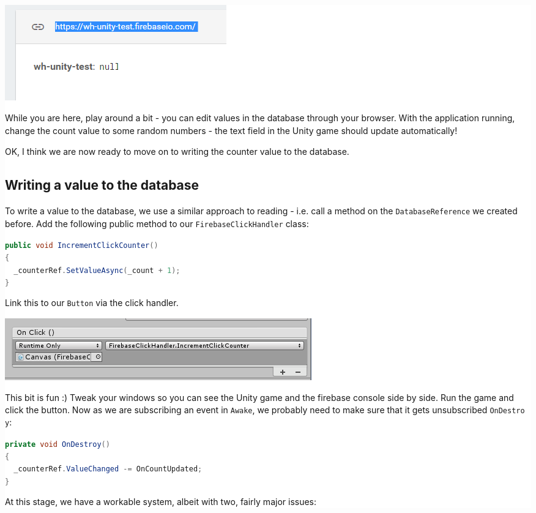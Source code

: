 ![The counter path is currently empty](browsefirebase.png)

While you are here, play around a bit - you can edit values in the database
through your browser. With the application running, change the count value to
some random numbers - the text field in the Unity game should update
automatically!

OK, I think we are now ready to move on to writing the counter value to the
database.

## Writing a value to the database

To write a value to the database, we use a similar approach to reading - i.e.
call a method on the `DatabaseReference` we created before. Add the following
public method to our `FirebaseClickHandler` class:

```cs
public void IncrementClickCounter()
{
  _counterRef.SetValueAsync(_count + 1);
}
```

Link this to our `Button` via the click handler.

![Hook up the method in the click handler](inspector.png)

This bit is fun :) Tweak your windows so you can see the Unity game and the
firebase console side by side. Run the game and click the button. Now as we are
subscribing an event in `Awake`, we probably need to make sure that it gets
unsubscribed `OnDestroy`:

```cs
private void OnDestroy()
{
  _counterRef.ValueChanged -= OnCountUpdated;
}
```

At this stage, we have a workable system, albeit with two, fairly major issues:
